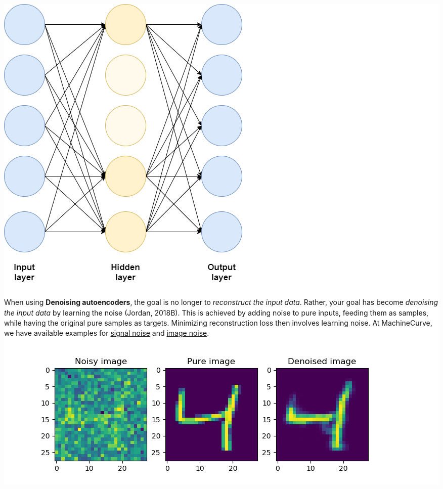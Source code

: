 [![](images/sparse.png)](https://www.machinecurve.com/wp-content/uploads/2019/12/sparse.png)

When using **Denoising autoencoders**, the goal is no longer to _reconstruct the input data_. Rather, your goal has become _denoising the input data_ by learning the noise (Jordan, 2018B). This is achieved by adding noise to pure inputs, feeding them as samples, while having the original pure samples as targets. Minimizing reconstruction loss then involves learning noise. At MachineCurve, we have available examples for [signal noise](https://github.com/mobiletest2016/machine-learning-articles/blob/master/articles/creating-a-signal-noise-removal-autoencoder-with-keras.md) and [image noise](https://github.com/mobiletest2016/machine-learning-articles/blob/master/articles/building-an-image-denoiser-with-a-keras-autoencoder-neural-network.md).

[![](images/3-3.png)](https://www.machinecurve.com/wp-content/uploads/2019/12/3-3.png)
